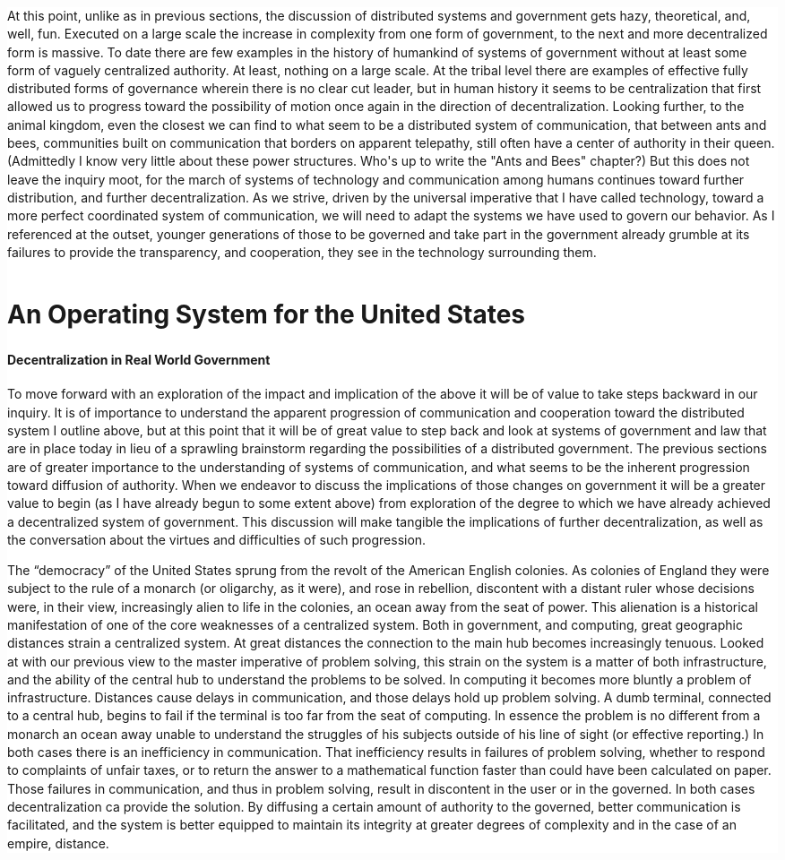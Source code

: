 At this point, unlike as in previous sections, the discussion of distributed systems and government gets hazy, theoretical, and, well, fun. Executed on a large scale the increase in complexity from one form of government, to the next and more decentralized form is massive. To date there are few examples in the history of humankind of systems of government without at least some form of vaguely centralized authority. At least, nothing on a large scale. At the tribal level there are examples of effective fully distributed forms of governance wherein there is no clear cut leader, but in human history it seems to be centralization that first allowed us to progress toward the possibility of motion once again in the direction of decentralization. Looking further, to the animal kingdom, even the closest we can find to what seem to be a distributed system of communication, that between ants and bees, communities built on communication that borders on apparent telepathy, still often have a center of authority in their queen. (Admittedly I know very little about these power structures. Who's up to write the "Ants and Bees" chapter?) But this does not leave the inquiry moot, for the march of systems of technology and communication among humans continues toward further distribution, and further decentralization. As we strive, driven by the universal imperative that I have called technology, toward a more perfect coordinated system of communication, we will need to adapt the systems we have used to govern our behavior. As I referenced at the outset, younger generations of those to be governed and take part in the government already grumble at its failures to provide the transparency, and cooperation, they see in the technology surrounding them.

# An Operating System for the United States

#### Decentralization in Real World Government

To move forward with an exploration of the impact and implication of the above it will be of value to take steps backward in our inquiry. It is of importance to understand the apparent progression of communication and cooperation toward the distributed system I outline above, but at this point that it will be of great value to step back and look at systems of government and law that are in place today in lieu of a sprawling brainstorm regarding the possibilities of a distributed government. The previous sections are of greater importance to the understanding of systems of communication, and what seems to be the inherent progression toward diffusion of authority. When we endeavor to discuss the implications of those changes on government it will be a greater value to begin (as I have already begun to some extent above) from exploration of the degree to which we have already achieved a decentralized system of government. This discussion will make tangible the implications of further decentralization, as well as the conversation about the virtues and difficulties of such progression.

The “democracy” of the United States sprung from the revolt of the American English colonies. As colonies of England they were subject to the rule of a monarch (or oligarchy, as it were), and rose in rebellion, discontent with a distant ruler whose decisions were, in their view, increasingly alien to life in the colonies, an ocean away from the seat of power. This alienation is a historical manifestation of one of the core weaknesses of a centralized system. Both in government, and computing, great geographic distances strain a centralized system. At great distances the connection to the main hub becomes increasingly tenuous. Looked at with our previous view to the master imperative of problem solving, this strain on the system is a matter of both infrastructure, and the ability of the central hub to understand the problems to be solved. In computing it becomes more bluntly a problem of infrastructure. Distances cause delays in communication, and those delays hold up problem solving. A dumb terminal, connected to a central hub, begins to fail if the terminal is too far from the seat of computing. In essence the problem is no different from a monarch an ocean away unable to understand the struggles of his subjects outside of his line of sight (or effective reporting.) In both cases there is an inefficiency in communication. That inefficiency results in failures of problem solving, whether to respond to complaints of unfair taxes, or to return the answer to a mathematical function faster than could have been calculated on paper. Those failures in communication, and thus in problem solving, result in discontent in the user or in the governed. In both cases decentralization ca provide the solution. By diffusing a certain amount of authority to the governed, better communication is facilitated, and the system is better equipped to maintain its integrity at greater degrees of complexity and in the case of an empire, distance.
